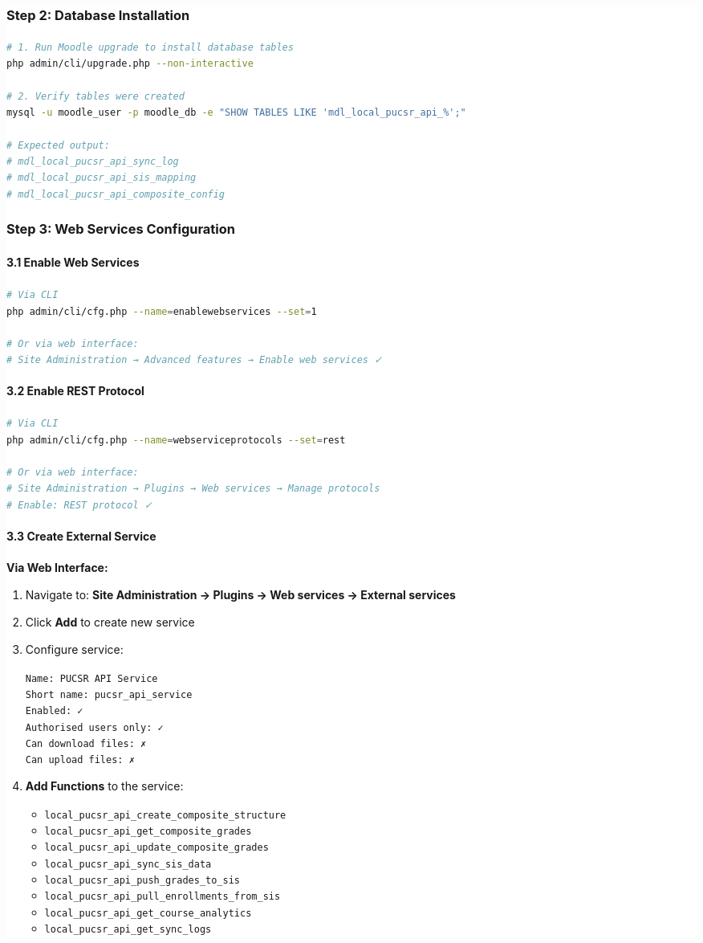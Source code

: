 ### Step 2: Database Installation

```bash
# 1. Run Moodle upgrade to install database tables
php admin/cli/upgrade.php --non-interactive

# 2. Verify tables were created
mysql -u moodle_user -p moodle_db -e "SHOW TABLES LIKE 'mdl_local_pucsr_api_%';"

# Expected output:
# mdl_local_pucsr_api_sync_log
# mdl_local_pucsr_api_sis_mapping
# mdl_local_pucsr_api_composite_config
```

### Step 3: Web Services Configuration

#### 3.1 Enable Web Services
```bash
# Via CLI
php admin/cli/cfg.php --name=enablewebservices --set=1

# Or via web interface:
# Site Administration → Advanced features → Enable web services ✓
```

#### 3.2 Enable REST Protocol
```bash
# Via CLI
php admin/cli/cfg.php --name=webserviceprotocols --set=rest

# Or via web interface:
# Site Administration → Plugins → Web services → Manage protocols
# Enable: REST protocol ✓
```

#### 3.3 Create External Service

**Via Web Interface:**

1. Navigate to: **Site Administration → Plugins → Web services → External services**
2. Click **Add** to create new service
3. Configure service:
   ```
   Name: PUCSR API Service
   Short name: pucsr_api_service
   Enabled: ✓
   Authorised users only: ✓
   Can download files: ✗
   Can upload files: ✗
   ```

4. **Add Functions** to the service:
   - `local_pucsr_api_create_composite_structure`
   - `local_pucsr_api_get_composite_grades`
   - `local_pucsr_api_update_composite_grades`
   - `local_pucsr_api_sync_sis_data`
   - `local_pucsr_api_push_grades_to_sis`
   - `local_pucsr_api_pull_enrollments_from_sis`
   - `local_pucsr_api_get_course_analytics`
   - `local_pucsr_api_get_sync_logs`
